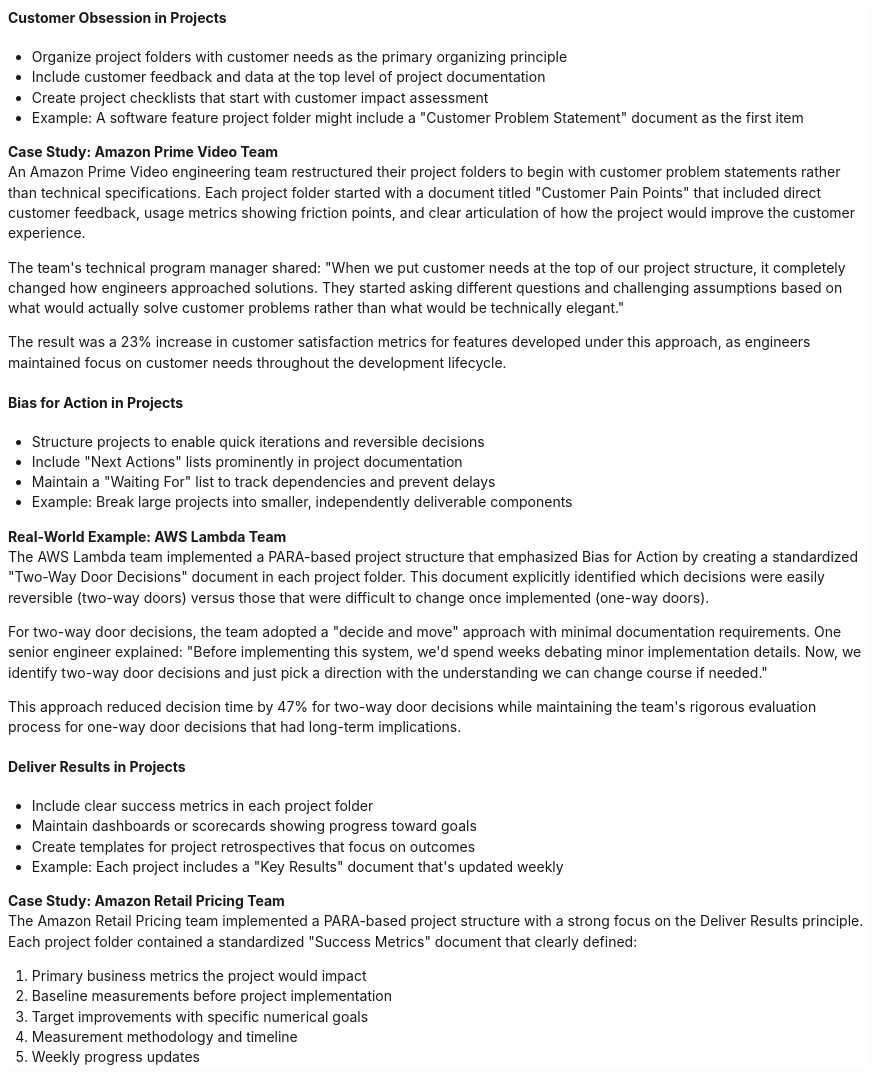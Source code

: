 #### Customer Obsession in Projects

- Organize project folders with customer needs as the primary organizing principle
- Include customer feedback and data at the top level of project documentation
- Create project checklists that start with customer impact assessment
- Example: A software feature project folder might include a "Customer Problem Statement" document as the first item

**Case Study: Amazon Prime Video Team**  
An Amazon Prime Video engineering team restructured their project folders to begin with customer problem statements rather than technical specifications. Each project folder started with a document titled "Customer Pain Points" that included direct customer feedback, usage metrics showing friction points, and clear articulation of how the project would improve the customer experience.

The team's technical program manager shared: "When we put customer needs at the top of our project structure, it completely changed how engineers approached solutions. They started asking different questions and challenging assumptions based on what would actually solve customer problems rather than what would be technically elegant."

The result was a 23% increase in customer satisfaction metrics for features developed under this approach, as engineers maintained focus on customer needs throughout the development lifecycle.

#### Bias for Action in Projects

- Structure projects to enable quick iterations and reversible decisions
- Include "Next Actions" lists prominently in project documentation
- Maintain a "Waiting For" list to track dependencies and prevent delays
- Example: Break large projects into smaller, independently deliverable components

**Real-World Example: AWS Lambda Team**  
The AWS Lambda team implemented a PARA-based project structure that emphasized Bias for Action by creating a standardized "Two-Way Door Decisions" document in each project folder. This document explicitly identified which decisions were easily reversible (two-way doors) versus those that were difficult to change once implemented (one-way doors).

For two-way door decisions, the team adopted a "decide and move" approach with minimal documentation requirements. One senior engineer explained: "Before implementing this system, we'd spend weeks debating minor implementation details. Now, we identify two-way door decisions and just pick a direction with the understanding we can change course if needed."

This approach reduced decision time by 47% for two-way door decisions while maintaining the team's rigorous evaluation process for one-way door decisions that had long-term implications.

#### Deliver Results in Projects

- Include clear success metrics in each project folder
- Maintain dashboards or scorecards showing progress toward goals
- Create templates for project retrospectives that focus on outcomes
- Example: Each project includes a "Key Results" document that's updated weekly

**Case Study: Amazon Retail Pricing Team**  
The Amazon Retail Pricing team implemented a PARA-based project structure with a strong focus on the Deliver Results principle. Each project folder contained a standardized "Success Metrics" document that clearly defined:

1. Primary business metrics the project would impact
2. Baseline measurements before project implementation
3. Target improvements with specific numerical goals
4. Measurement methodology and timeline
5. Weekly progress updates
